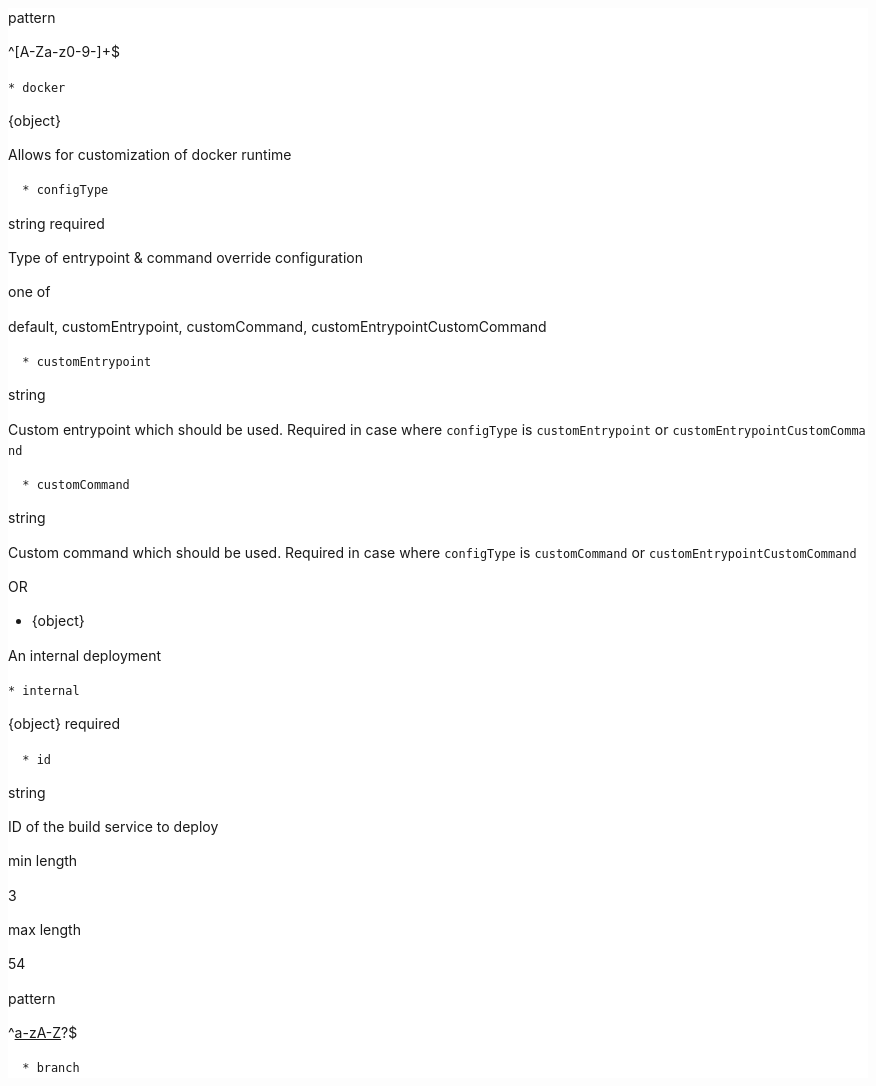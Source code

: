 pattern

^[A-Za-z0-9-]+$

    * docker

{object}

Allows for customization of docker runtime

      * configType

string required

Type of entrypoint & command override configuration

one of

default, customEntrypoint, customCommand, customEntrypointCustomCommand

      * customEntrypoint

string

Custom entrypoint which should be used. Required in case where `configType` is `customEntrypoint` or `customEntrypointCustomCommand`

      * customCommand

string

Custom command which should be used. Required in case where `configType` is `customCommand` or `customEntrypointCustomCommand`




OR

  * {object}

An internal deployment

    * internal

{object} required

      * id

string

ID of the build service to deploy

min length

3

max length

54

pattern

^[a-zA-Z](-?[a-zA-Z0-9]+(-[a-zA-Z0-9]+)*)?$

      * branch
